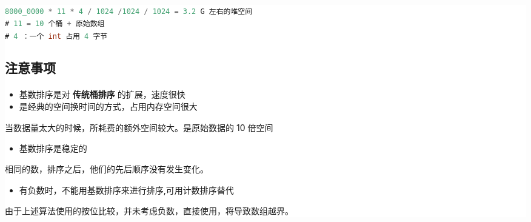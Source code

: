 ```java
8000_0000 * 11 * 4 / 1024 /1024 / 1024 = 3.2 G 左右的堆空间
# 11 = 10 个桶 + 原始数组
# 4 ：一个 int 占用 4 字节
```

## 注意事项

- 基数排序是对 **传统桶排序** 的扩展，速度很快
- 是经典的空间换时间的方式，占用内存空间很大

当数据量太大的时候，所耗费的额外空间较大。是原始数据的 10 倍空间

* 基数排序是稳定的

相同的数，排序之后，他们的先后顺序没有发生变化。

* 有负数时，不能用基数排序来进行排序,可用计数排序替代

由于上述算法使用的按位比较，并未考虑负数，直接使用，将导致数组越界。

